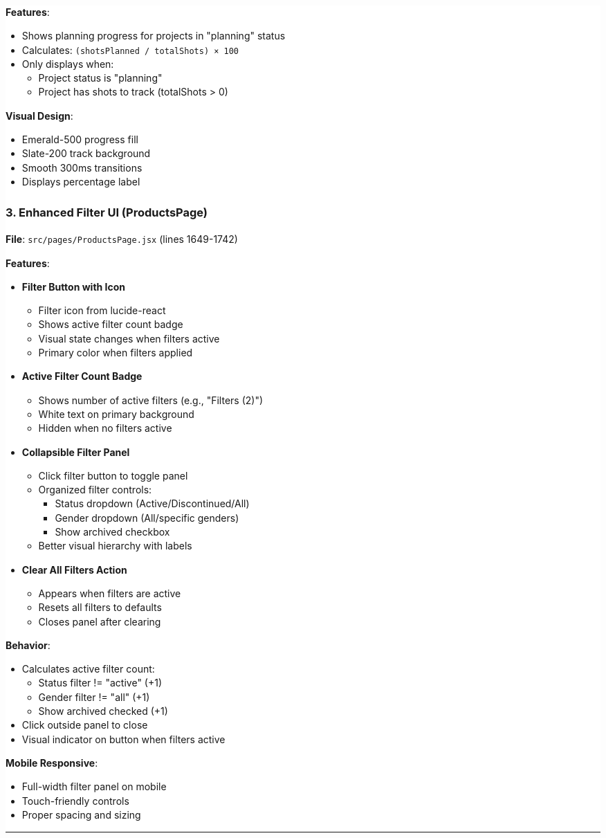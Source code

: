 **Features**:
- Shows planning progress for projects in "planning" status
- Calculates: `(shotsPlanned / totalShots) × 100`
- Only displays when:
  - Project status is "planning"
  - Project has shots to track (totalShots > 0)

**Visual Design**:
- Emerald-500 progress fill
- Slate-200 track background
- Smooth 300ms transitions
- Displays percentage label

### 3. Enhanced Filter UI (ProductsPage)
**File**: `src/pages/ProductsPage.jsx` (lines 1649-1742)

**Features**:
- **Filter Button with Icon**
  - Filter icon from lucide-react
  - Shows active filter count badge
  - Visual state changes when filters active
  - Primary color when filters applied

- **Active Filter Count Badge**
  - Shows number of active filters (e.g., "Filters (2)")
  - White text on primary background
  - Hidden when no filters active

- **Collapsible Filter Panel**
  - Click filter button to toggle panel
  - Organized filter controls:
    - Status dropdown (Active/Discontinued/All)
    - Gender dropdown (All/specific genders)
    - Show archived checkbox
  - Better visual hierarchy with labels

- **Clear All Filters Action**
  - Appears when filters are active
  - Resets all filters to defaults
  - Closes panel after clearing

**Behavior**:
- Calculates active filter count:
  - Status filter != "active" (+1)
  - Gender filter != "all" (+1)
  - Show archived checked (+1)
- Click outside panel to close
- Visual indicator on button when filters active

**Mobile Responsive**:
- Full-width filter panel on mobile
- Touch-friendly controls
- Proper spacing and sizing

---